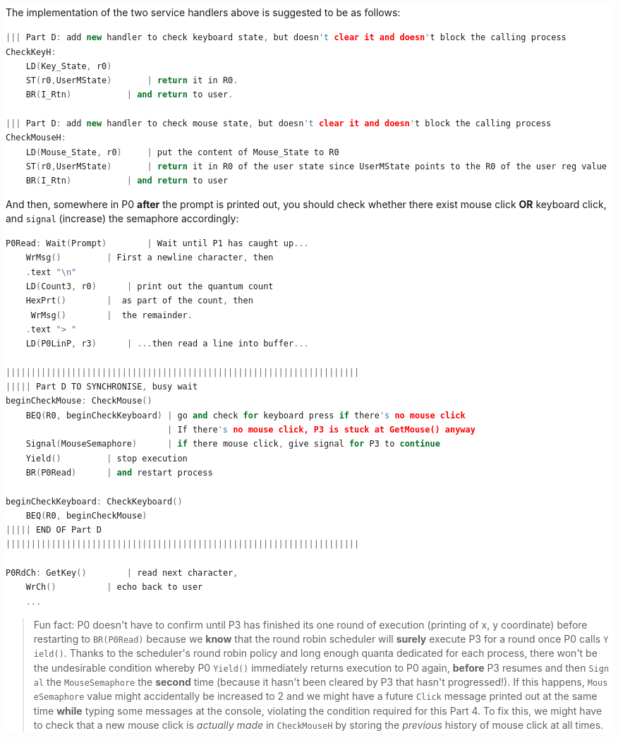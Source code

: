 The implementation of the two service handlers above is suggested to be as follows:
```cpp
||| Part D: add new handler to check keyboard state, but doesn't clear it and doesn't block the calling process
CheckKeyH: 
	LD(Key_State, r0)
	ST(r0,UserMState)		| return it in R0.
	BR(I_Rtn)			| and return to user.

||| Part D: add new handler to check mouse state, but doesn't clear it and doesn't block the calling process
CheckMouseH: 
	LD(Mouse_State, r0) 	| put the content of Mouse_State to R0
	ST(r0,UserMState)		| return it in R0 of the user state since UserMState points to the R0 of the user reg value
	BR(I_Rtn)			| and return to user
```

And then, somewhere in P0 **after** the prompt is printed out, you should check whether there exist mouse click **OR** keyboard click, and `signal` (increase) the semaphore accordingly:
```cpp
P0Read:	Wait(Prompt)		| Wait until P1 has caught up...
	WrMsg()			| First a newline character, then
	.text "\n"
	LD(Count3, r0)		| print out the quantum count
	HexPrt()		|  as part of the count, then
	 WrMsg()		|  the remainder.
	.text "> "
	LD(P0LinP, r3)		| ...then read a line into buffer...

|||||||||||||||||||||||||||||||||||||||||||||||||||||||||||||||||||||| 
||||| Part D TO SYNCHRONISE, busy wait 
beginCheckMouse: CheckMouse() 
    BEQ(R0, beginCheckKeyboard) | go and check for keyboard press if there's no mouse click
                                | If there's no mouse click, P3 is stuck at GetMouse() anyway
    Signal(MouseSemaphore)		| if there mouse click, give signal for P3 to continue
    Yield()         | stop execution
    BR(P0Read)		| and restart process

beginCheckKeyboard: CheckKeyboard()
    BEQ(R0, beginCheckMouse)
||||| END OF Part D
|||||||||||||||||||||||||||||||||||||||||||||||||||||||||||||||||||||| 

P0RdCh: GetKey()		| read next character,
	WrCh()			| echo back to user
    ...
```

> Fun fact: P0 doesn't have to confirm until P3 has finished its one round of execution (printing of x, y coordinate) before restarting to `BR(P0Read)` because we **know** that the round robin scheduler will **surely** execute P3 for a round once P0 calls `Yield()`. Thanks to the scheduler's round robin policy and long enough quanta dedicated for each process, there won't be the undesirable condition whereby P0 `Yield()` immediately returns execution to P0 again, **before** P3 resumes and then `Signal` the `MouseSemaphore` the **second** time (because it hasn't been cleared by P3 that hasn't progressed!). 
> If this happens, `MouseSemaphore` value might accidentally be increased to 2 and we might have a future `Click` message printed out at the same time **while** typing some messages at the console, violating the condition required for this Part 4. To fix this, we might have to check that a new mouse click is *actually made* in `CheckMouseH` by storing the *previous* history of mouse click at all times. 
